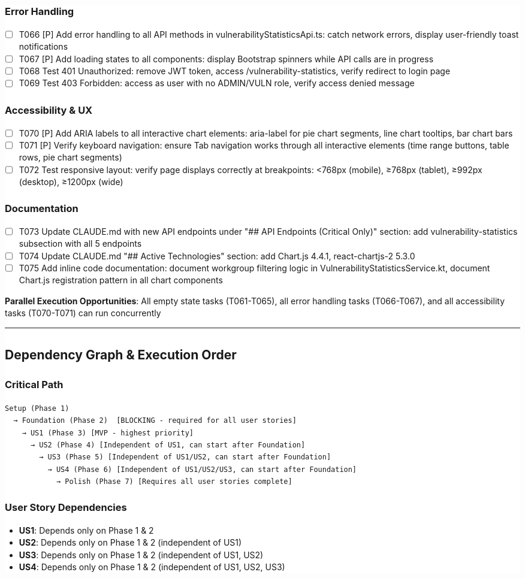 ### Error Handling

- [ ] T066 [P] Add error handling to all API methods in vulnerabilityStatisticsApi.ts: catch network errors, display user-friendly toast notifications
- [ ] T067 [P] Add loading states to all components: display Bootstrap spinners while API calls are in progress
- [ ] T068 Test 401 Unauthorized: remove JWT token, access /vulnerability-statistics, verify redirect to login page
- [ ] T069 Test 403 Forbidden: access as user with no ADMIN/VULN role, verify access denied message

### Accessibility & UX

- [ ] T070 [P] Add ARIA labels to all interactive chart elements: aria-label for pie chart segments, line chart tooltips, bar chart bars
- [ ] T071 [P] Verify keyboard navigation: ensure Tab navigation works through all interactive elements (time range buttons, table rows, pie chart segments)
- [ ] T072 Test responsive layout: verify page displays correctly at breakpoints: <768px (mobile), ≥768px (tablet), ≥992px (desktop), ≥1200px (wide)

### Documentation

- [ ] T073 Update CLAUDE.md with new API endpoints under "## API Endpoints (Critical Only)" section: add vulnerability-statistics subsection with all 5 endpoints
- [ ] T074 Update CLAUDE.md "## Active Technologies" section: add Chart.js 4.4.1, react-chartjs-2 5.3.0
- [ ] T075 Add inline code documentation: document workgroup filtering logic in VulnerabilityStatisticsService.kt, document Chart.js registration pattern in all chart components

**Parallel Execution Opportunities**: All empty state tasks (T061-T065), all error handling tasks (T066-T067), and all accessibility tasks (T070-T071) can run concurrently

---

## Dependency Graph & Execution Order

### Critical Path

```
Setup (Phase 1)
  → Foundation (Phase 2)  [BLOCKING - required for all user stories]
    → US1 (Phase 3) [MVP - highest priority]
      → US2 (Phase 4) [Independent of US1, can start after Foundation]
        → US3 (Phase 5) [Independent of US1/US2, can start after Foundation]
          → US4 (Phase 6) [Independent of US1/US2/US3, can start after Foundation]
            → Polish (Phase 7) [Requires all user stories complete]
```

### User Story Dependencies

- **US1**: Depends only on Phase 1 & 2
- **US2**: Depends only on Phase 1 & 2 (independent of US1)
- **US3**: Depends only on Phase 1 & 2 (independent of US1, US2)
- **US4**: Depends only on Phase 1 & 2 (independent of US1, US2, US3)
